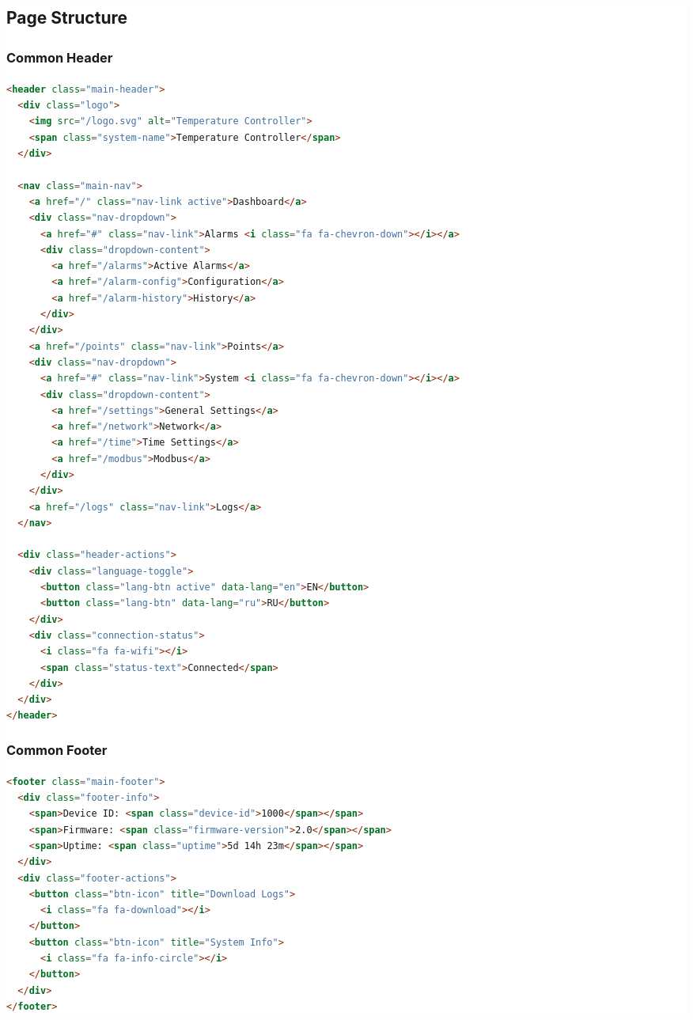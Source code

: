 ## Page Structure

### Common Header
```html
<header class="main-header">
  <div class="logo">
    <img src="/logo.svg" alt="Temperature Controller">
    <span class="system-name">Temperature Controller</span>
  </div>
  
  <nav class="main-nav">
    <a href="/" class="nav-link active">Dashboard</a>
    <div class="nav-dropdown">
      <a href="#" class="nav-link">Alarms <i class="fa fa-chevron-down"></i></a>
      <div class="dropdown-content">
        <a href="/alarms">Active Alarms</a>
        <a href="/alarm-config">Configuration</a>
        <a href="/alarm-history">History</a>
      </div>
    </div>
    <a href="/points" class="nav-link">Points</a>
    <div class="nav-dropdown">
      <a href="#" class="nav-link">System <i class="fa fa-chevron-down"></i></a>
      <div class="dropdown-content">
        <a href="/settings">General Settings</a>
        <a href="/network">Network</a>
        <a href="/time">Time Settings</a>
        <a href="/modbus">Modbus</a>
      </div>
    </div>
    <a href="/logs" class="nav-link">Logs</a>
  </nav>
  
  <div class="header-actions">
    <div class="language-toggle">
      <button class="lang-btn active" data-lang="en">EN</button>
      <button class="lang-btn" data-lang="ru">RU</button>
    </div>
    <div class="connection-status">
      <i class="fa fa-wifi"></i>
      <span class="status-text">Connected</span>
    </div>
  </div>
</header>
```

### Common Footer
```html
<footer class="main-footer">
  <div class="footer-info">
    <span>Device ID: <span class="device-id">1000</span></span>
    <span>Firmware: <span class="firmware-version">2.0</span></span>
    <span>Uptime: <span class="uptime">5d 14h 23m</span></span>
  </div>
  <div class="footer-actions">
    <button class="btn-icon" title="Download Logs">
      <i class="fa fa-download"></i>
    </button>
    <button class="btn-icon" title="System Info">
      <i class="fa fa-info-circle"></i>
    </button>
  </div>
</footer>
```